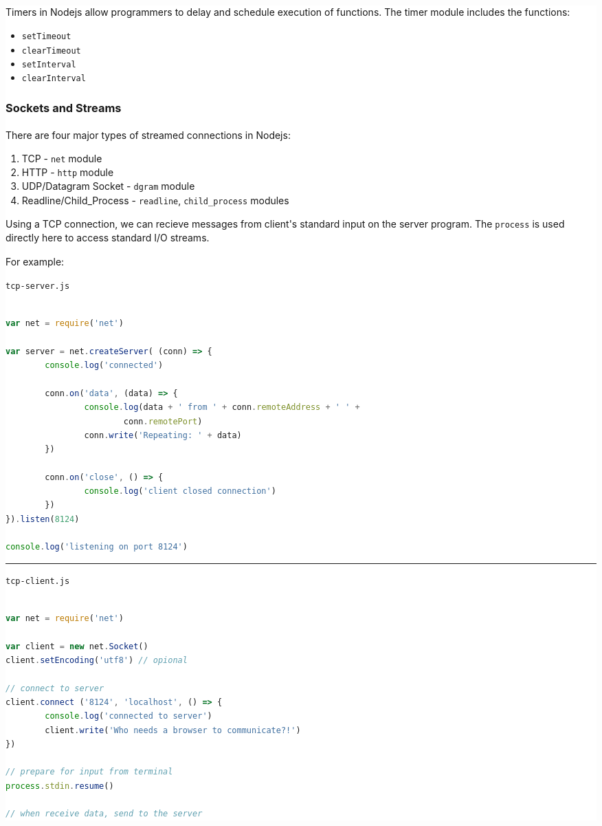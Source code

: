 Timers in Nodejs allow programmers to delay and schedule execution of functions. The timer module includes the functions:

- `setTimeout `
- `clearTimeout `
- `setInterval `
- `clearInterval`



### Sockets and Streams

There are four major types of streamed connections in Nodejs:
1. TCP - `net` module
2. HTTP - `http` module
3. UDP/Datagram Socket - `dgram` module
4. Readline/Child_Process - `readline`, `child_process` modules

Using a TCP connection, we can recieve messages from client's standard input on the server program. The `process` is used directly here to access standard I/O streams.


For example:


`tcp-server.js`

```js

var net = require('net')

var server = net.createServer( (conn) => {
        console.log('connected')

        conn.on('data', (data) => {
                console.log(data + ' from ' + conn.remoteAddress + ' ' +
                        conn.remotePort)
                conn.write('Repeating: ' + data)
        })

        conn.on('close', () => {
                console.log('client closed connection')
        })
}).listen(8124)

console.log('listening on port 8124')


```
----
`tcp-client.js`
```js

var net = require('net')

var client = new net.Socket()
client.setEncoding('utf8') // opional

// connect to server
client.connect ('8124', 'localhost', () => {
        console.log('connected to server')
        client.write('Who needs a browser to communicate?!')
})

// prepare for input from terminal
process.stdin.resume()

// when receive data, send to the server
```